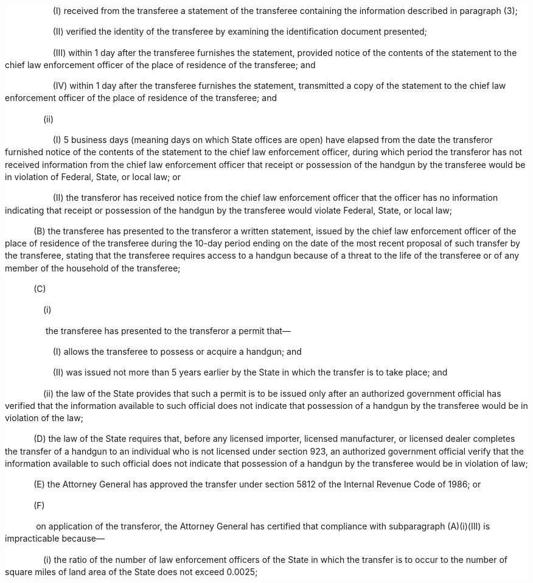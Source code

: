                    (I) received from the transferee a statement of the transferee containing the information described in paragraph (3);

                    (II) verified the identity of the transferee by examining the identification document presented;

                    (III) within 1 day after the transferee furnishes the statement, provided notice of the contents of the statement to the chief law enforcement officer of the place of residence of the transferee; and

                    (IV) within 1 day after the transferee furnishes the statement, transmitted a copy of the statement to the chief law enforcement officer of the place of residence of the transferee; and

                (ii)

                    (I) 5 business days (meaning days on which State offices are open) have elapsed from the date the transferor furnished notice of the contents of the statement to the chief law enforcement officer, during which period the transferor has not received information from the chief law enforcement officer that receipt or possession of the handgun by the transferee would be in violation of Federal, State, or local law; or

                    (II) the transferor has received notice from the chief law enforcement officer that the officer has no information indicating that receipt or possession of the handgun by the transferee would violate Federal, State, or local law;

            (B) the transferee has presented to the transferor a written statement, issued by the chief law enforcement officer of the place of residence of the transferee during the 10-day period ending on the date of the most recent proposal of such transfer by the transferee, stating that the transferee requires access to a handgun because of a threat to the life of the transferee or of any member of the household of the transferee;

            (C)

                (i)

                 the transferee has presented to the transferor a permit that—

                    (I) allows the transferee to possess or acquire a handgun; and

                    (II) was issued not more than 5 years earlier by the State in which the transfer is to take place; and

                (ii) the law of the State provides that such a permit is to be issued only after an authorized government official has verified that the information available to such official does not indicate that possession of a handgun by the transferee would be in violation of the law;

            (D) the law of the State requires that, before any licensed importer, licensed manufacturer, or licensed dealer completes the transfer of a handgun to an individual who is not licensed under section 923, an authorized government official verify that the information available to such official does not indicate that possession of a handgun by the transferee would be in violation of law;

            (E) the Attorney General has approved the transfer under section 5812 of the Internal Revenue Code of 1986; or

            (F)

             on application of the transferor, the Attorney General has certified that compliance with subparagraph (A)(i)(III) is impracticable because—

                (i) the ratio of the number of law enforcement officers of the State in which the transfer is to occur to the number of square miles of land area of the State does not exceed 0.0025;
